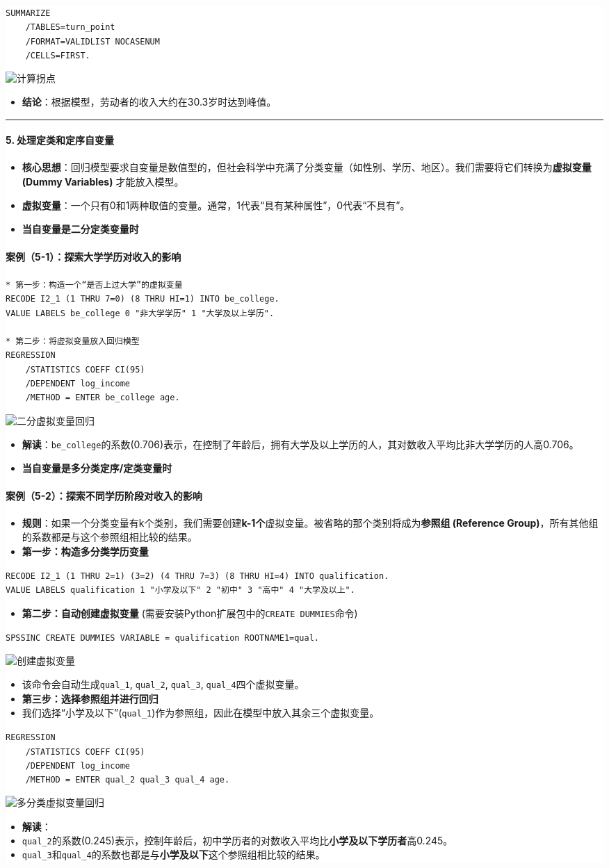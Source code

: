 ```spss
SUMMARIZE
	/TABLES=turn_point
	/FORMAT=VALIDLIST NOCASENUM
	/CELLS=FIRST.
```
![计算拐点](https://stat4soc.netlify.app/images/12.17.png)
*   **结论**：根据模型，劳动者的收入大约在30.3岁时达到峰值。


-------------------


#### 5. 处理定类和定序自变量
*   **核心思想**：回归模型要求自变量是数值型的，但社会科学中充满了分类变量（如性别、学历、地区）。我们需要将它们转换为**虚拟变量 (Dummy Variables)** 才能放入模型。
*   **虚拟变量**：一个只有0和1两种取值的变量。通常，1代表“具有某种属性”，0代表“不具有”。

*   **当自变量是二分定类变量时**
#### 案例（5-1）：探索大学学历对收入的影响
```spss
* 第一步：构造一个“是否上过大学”的虚拟变量
RECODE I2_1 (1 THRU 7=0) (8 THRU HI=1) INTO be_college.
VALUE LABELS be_college 0 "非大学学历" 1 "大学及以上学历".

* 第二步：将虚拟变量放入回归模型
REGRESSION 
	/STATISTICS COEFF CI(95) 
	/DEPENDENT log_income 
	/METHOD = ENTER be_college age.
```
![二分虚拟变量回归](https://stat4soc.netlify.app/images/12.18.png)
*   **解读**：`be_college`的系数(0.706)表示，在控制了年龄后，拥有大学及以上学历的人，其对数收入平均比非大学学历的人高0.706。

*   **当自变量是多分类定序/定类变量时**
#### 案例（5-2）：探索不同学历阶段对收入的影响
*   **规则**：如果一个分类变量有k个类别，我们需要创建**k-1个**虚拟变量。被省略的那个类别将成为**参照组 (Reference Group)**，所有其他组的系数都是与这个参照组相比较的结果。
*   **第一步：构造多分类学历变量**
```spss
RECODE I2_1 (1 THRU 2=1) (3=2) (4 THRU 7=3) (8 THRU HI=4) INTO qualification.
VALUE LABELS qualification 1 "小学及以下" 2 "初中" 3 "高中" 4 "大学及以上".
```
*   **第二步：自动创建虚拟变量** (需要安装Python扩展包中的`CREATE DUMMIES`命令)
```spss
SPSSINC CREATE DUMMIES VARIABLE = qualification ROOTNAME1=qual.
```
![创建虚拟变量](https://stat4soc.netlify.app/images/12.19.png)
*   该命令会自动生成`qual_1`, `qual_2`, `qual_3`, `qual_4`四个虚拟变量。
*   **第三步：选择参照组并进行回归**
*   我们选择“小学及以下”(`qual_1`)作为参照组，因此在模型中放入其余三个虚拟变量。
```spss
REGRESSION 
	/STATISTICS COEFF CI(95) 
	/DEPENDENT log_income 
	/METHOD = ENTER qual_2 qual_3 qual_4 age.
```
![多分类虚拟变量回归](https://stat4soc.netlify.app/images/12.20.png)
*   **解读**：
*   `qual_2`的系数(0.245)表示，控制年龄后，初中学历者的对数收入平均比**小学及以下学历者**高0.245。
*   `qual_3`和`qual_4`的系数也都是与**小学及以下**这个参照组相比较的结果。
